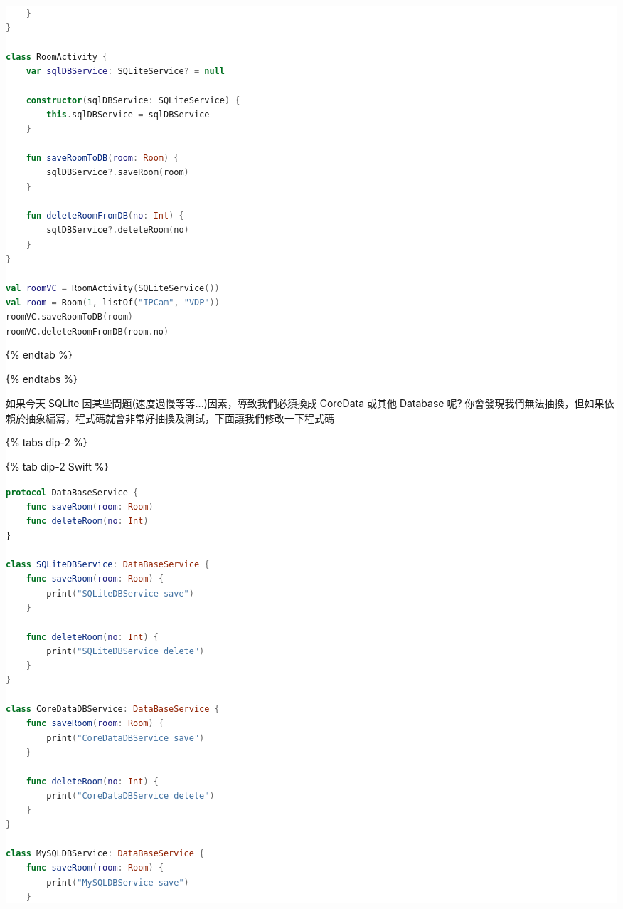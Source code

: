 ```kotlin
    }
}

class RoomActivity {
    var sqlDBService: SQLiteService? = null

    constructor(sqlDBService: SQLiteService) {
        this.sqlDBService = sqlDBService
    }

    fun saveRoomToDB(room: Room) {
        sqlDBService?.saveRoom(room)
    }

    fun deleteRoomFromDB(no: Int) {
        sqlDBService?.deleteRoom(no)
    }
}

val roomVC = RoomActivity(SQLiteService())
val room = Room(1, listOf("IPCam", "VDP"))
roomVC.saveRoomToDB(room)
roomVC.deleteRoomFromDB(room.no)
```

{% endtab %}

{% endtabs %}

如果今天 SQLite 因某些問題(速度過慢等等...)因素，導致我們必須換成 CoreData 或其他 Database 呢?
你會發現我們無法抽換，但如果依賴於抽象編寫，程式碼就會非常好抽換及測試，下面讓我們修改一下程式碼

{% tabs dip-2 %}

{% tab dip-2 Swift %}

```swift
protocol DataBaseService {
    func saveRoom(room: Room)
    func deleteRoom(no: Int)
}

class SQLiteDBService: DataBaseService {
    func saveRoom(room: Room) {
        print("SQLiteDBService save")
    }

    func deleteRoom(no: Int) {
        print("SQLiteDBService delete")
    }
}

class CoreDataDBService: DataBaseService {
    func saveRoom(room: Room) {
        print("CoreDataDBService save")
    }

    func deleteRoom(no: Int) {
        print("CoreDataDBService delete")
    }
}

class MySQLDBService: DataBaseService {
    func saveRoom(room: Room) {
        print("MySQLDBService save")
    }
```